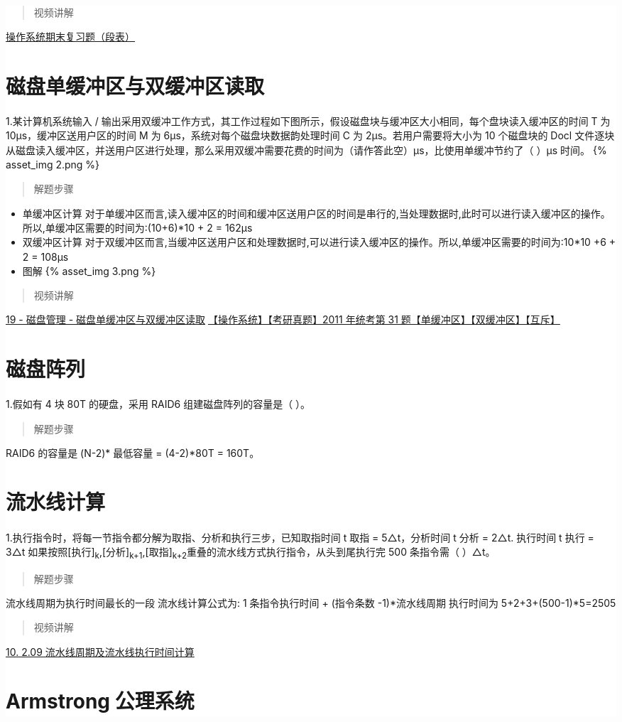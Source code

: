 > 视频讲解

[操作系统期末复习题（段表）](https://www.bilibili.com/video/BV1Qw4m1e7n6/?spm_id_from=333.337.search-card.all.click&vd_source=feaed3bcf7c26260dd3b1715d154fdbe)

# 磁盘单缓冲区与双缓冲区读取

1.某计算机系统输入 / 输出采用双缓冲工作方式，其工作过程如下图所示，假设磁盘块与缓冲区大小相同，每个盘块读入缓冲区的时间 T 为 10μs，缓冲区送用户区的时间 M 为 6μs，系统对每个磁盘块数据韵处理时间 C 为 2μs。若用户需要将大小为 10 个磁盘块的 Docl 文件逐块从磁盘读入缓冲区，并送用户区进行处理，那么采用双缓冲需要花费的时间为（请作答此空）μs，比使用单缓冲节约了（ ）μs 时间。
{% asset_img 2.png %}

> 解题步骤

- 单缓冲区计算
  对于单缓冲区而言,读入缓冲区的时间和缓冲区送用户区的时间是串行的,当处理数据时,此时可以进行读入缓冲区的操作。所以,单缓冲区需要的时间为:(10+6)\*10 + 2 = 162μs
- 双缓冲区计算
  对于双缓冲区而言,当缓冲区送用户区和处理数据时,可以进行读入缓冲区的操作。所以,单缓冲区需要的时间为:10\*10 +6 + 2 = 108μs
- 图解
  {% asset_img 3.png %}

> 视频讲解

[19 - 磁盘管理 - 磁盘单缓冲区与双缓冲区读取](https://www.bilibili.com/video/BV1gF411F74B/?spm_id_from=333.337.search-card.all.click&vd_source=feaed3bcf7c26260dd3b1715d154fdbe)
[【操作系统】【考研真题】2011 年统考第 31 题【单缓冲区】【双缓冲区】【互斥】](https://www.bilibili.com/video/BV1cV4y1R7nh/?spm_id_from=333.337.search-card.all.click&vd_source=feaed3bcf7c26260dd3b1715d154fdbe)

# 磁盘阵列

1.假如有 4 块 80T 的硬盘，采用 RAID6 组建磁盘阵列的容量是（ ）。

> 解题步骤

RAID6 的容量是 (N-2)* 最低容量 = (4-2)*80T = 160T。

# 流水线计算

1.执行指令时，将每一节指令都分解为取指、分析和执行三步，已知取指时间 t 取指 = 5△t，分析时间 t 分析 = 2△t. 执行时间 t 执行 = 3△t 如果按照[执行]<sub>k</sub>,[分析]<sub>k+1</sub>,[取指]<sub>k+2</sub>重叠的流水线方式执行指令，从头到尾执行完 500 条指令需（ ）△t。

> 解题步骤

流水线周期为执行时间最长的一段
流水线计算公式为: 1 条指令执行时间 + (指令条数 -1)\*流水线周期
执行时间为 5+2+3+(500-1)\*5=2505

> 视频讲解

[10. 2.09 流水线周期及流水线执行时间计算](https://www.bilibili.com/video/BV1Vi4y1k7JR/?spm_id_from=333.337.search-card.all.click&vd_source=feaed3bcf7c26260dd3b1715d154fdbe)

# Armstrong 公理系统
